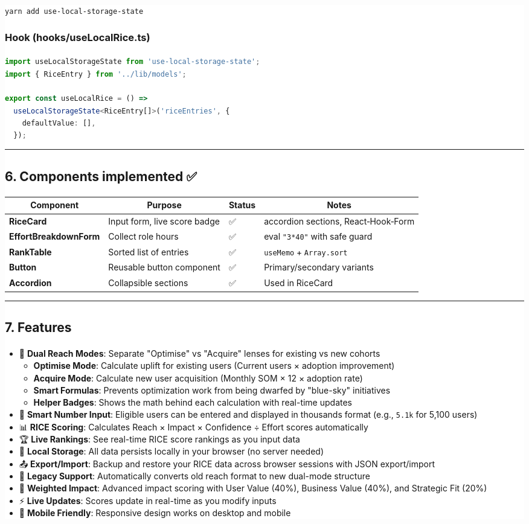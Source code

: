 ```bash
yarn add use-local-storage-state 
```

### Hook (hooks/useLocalRice.ts)

```ts
import useLocalStorageState from 'use-local-storage-state';
import { RiceEntry } from '../lib/models';

export const useLocalRice = () =>
  useLocalStorageState<RiceEntry[]>('riceEntries', {
    defaultValue: [],
  });
```

---

## 6. Components implemented ✅

| Component               | Purpose                      | Status | Notes                               |
| ----------------------- | ---------------------------- | ------ | ----------------------------------- |
| **RiceCard**            | Input form, live score badge | ✅     | accordion sections, React‑Hook‑Form |
| **EffortBreakdownForm** | Collect role hours           | ✅     | eval `"3*40"` with safe guard       |
| **RankTable**           | Sorted list of entries       | ✅     | `useMemo` + `Array.sort`            |
| **Button**              | Reusable button component    | ✅     | Primary/secondary variants          |
| **Accordion**           | Collapsible sections         | ✅     | Used in RiceCard                    |

---

## 7. Features

- 🎯 **Dual Reach Modes**: Separate "Optimise" vs "Acquire" lenses for existing vs new cohorts
  - **Optimise Mode**: Calculate uplift for existing users (Current users × adoption improvement)
  - **Acquire Mode**: Calculate new user acquisition (Monthly SOM × 12 × adoption rate)  
  - **Smart Formulas**: Prevents optimization work from being dwarfed by "blue-sky" initiatives
  - **Helper Badges**: Shows the math behind each calculation with real-time updates
- 🔢 **Smart Number Input**: Eligible users can be entered and displayed in thousands format (e.g., `5.1k` for 5,100 users)
- 📊 **RICE Scoring**: Calculates Reach × Impact × Confidence ÷ Effort scores automatically
- 🏆 **Live Rankings**: See real-time RICE score rankings as you input data
- 💾 **Local Storage**: All data persists locally in your browser (no server needed)
- 📤 **Export/Import**: Backup and restore your RICE data across browser sessions with JSON export/import
- 🔄 **Legacy Support**: Automatically converts old reach format to new dual-mode structure
- 🎯 **Weighted Impact**: Advanced impact scoring with User Value (40%), Business Value (40%), and Strategic Fit (20%)
- ⚡ **Live Updates**: Scores update in real-time as you modify inputs
- 📱 **Mobile Friendly**: Responsive design works on desktop and mobile
